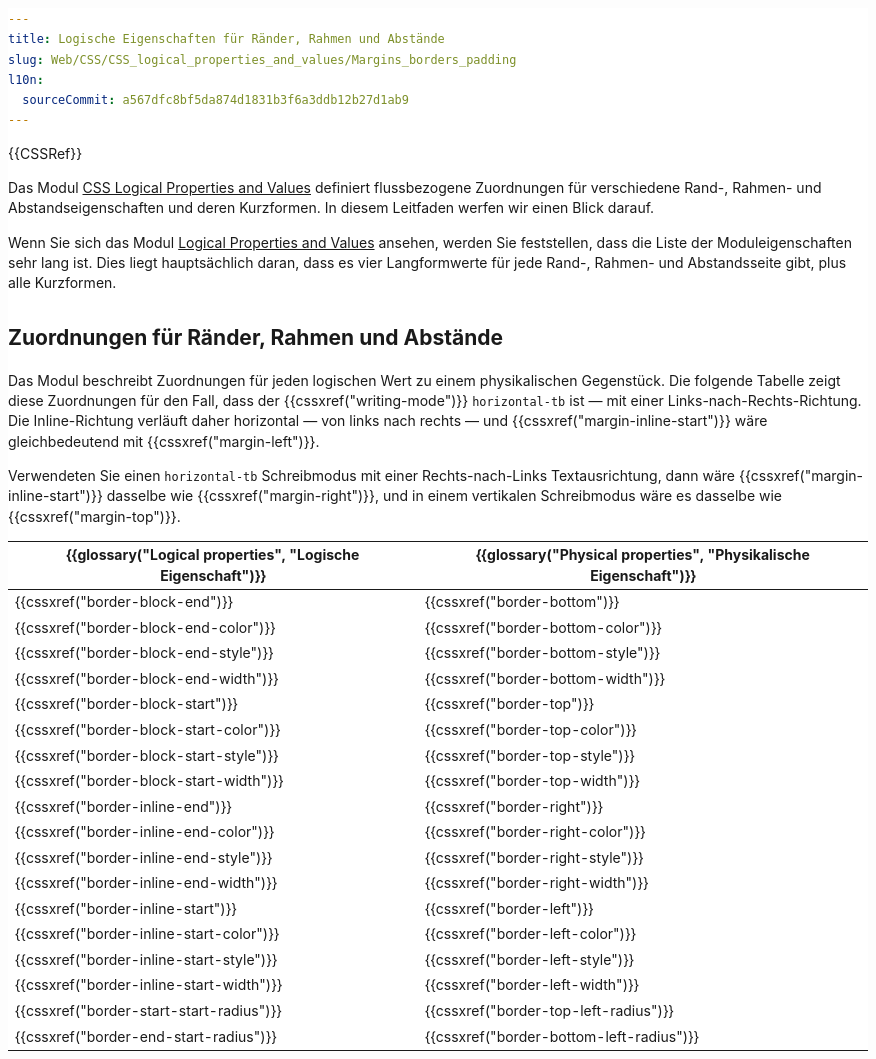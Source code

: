 ```yaml
---
title: Logische Eigenschaften für Ränder, Rahmen und Abstände
slug: Web/CSS/CSS_logical_properties_and_values/Margins_borders_padding
l10n:
  sourceCommit: a567dfc8bf5da874d1831b3f6a3ddb12b27d1ab9
---
```


{{CSSRef}}

Das Modul [CSS Logical Properties and Values](/de/docs/Web/CSS/CSS_logical_properties_and_values) definiert flussbezogene Zuordnungen für verschiedene Rand-, Rahmen- und Abstandseigenschaften und deren Kurzformen. In diesem Leitfaden werfen wir einen Blick darauf.

Wenn Sie sich das Modul [Logical Properties and Values](/de/docs/Web/CSS/CSS_logical_properties_and_values) ansehen, werden Sie feststellen, dass die Liste der Moduleigenschaften sehr lang ist. Dies liegt hauptsächlich daran, dass es vier Langformwerte für jede Rand-, Rahmen- und Abstandsseite gibt, plus alle Kurzformen.

## Zuordnungen für Ränder, Rahmen und Abstände

Das Modul beschreibt Zuordnungen für jeden logischen Wert zu einem physikalischen Gegenstück. Die folgende Tabelle zeigt diese Zuordnungen für den Fall, dass der {{cssxref("writing-mode")}} `horizontal-tb` ist — mit einer Links-nach-Rechts-Richtung. Die Inline-Richtung verläuft daher horizontal — von links nach rechts — und {{cssxref("margin-inline-start")}} wäre gleichbedeutend mit {{cssxref("margin-left")}}.

Verwendeten Sie einen `horizontal-tb` Schreibmodus mit einer Rechts-nach-Links Textausrichtung, dann wäre {{cssxref("margin-inline-start")}} dasselbe wie {{cssxref("margin-right")}}, und in einem vertikalen Schreibmodus wäre es dasselbe wie {{cssxref("margin-top")}}.

| {{glossary("Logical properties", "Logische Eigenschaft")}} | {{glossary("Physical properties", "Physikalische Eigenschaft")}} |
| ---------------------------------------------------------- | --------------------------------------------------------------- |
| {{cssxref("border-block-end")}}                            | {{cssxref("border-bottom")}}                                    |
| {{cssxref("border-block-end-color")}}                      | {{cssxref("border-bottom-color")}}                              |
| {{cssxref("border-block-end-style")}}                      | {{cssxref("border-bottom-style")}}                              |
| {{cssxref("border-block-end-width")}}                      | {{cssxref("border-bottom-width")}}                              |
| {{cssxref("border-block-start")}}                          | {{cssxref("border-top")}}                                       |
| {{cssxref("border-block-start-color")}}                    | {{cssxref("border-top-color")}}                                 |
| {{cssxref("border-block-start-style")}}                    | {{cssxref("border-top-style")}}                                 |
| {{cssxref("border-block-start-width")}}                    | {{cssxref("border-top-width")}}                                 |
| {{cssxref("border-inline-end")}}                           | {{cssxref("border-right")}}                                     |
| {{cssxref("border-inline-end-color")}}                     | {{cssxref("border-right-color")}}                               |
| {{cssxref("border-inline-end-style")}}                     | {{cssxref("border-right-style")}}                               |
| {{cssxref("border-inline-end-width")}}                     | {{cssxref("border-right-width")}}                               |
| {{cssxref("border-inline-start")}}                         | {{cssxref("border-left")}}                                      |
| {{cssxref("border-inline-start-color")}}                   | {{cssxref("border-left-color")}}                                |
| {{cssxref("border-inline-start-style")}}                   | {{cssxref("border-left-style")}}                                |
| {{cssxref("border-inline-start-width")}}                   | {{cssxref("border-left-width")}}                                |
| {{cssxref("border-start-start-radius")}}                   | {{cssxref("border-top-left-radius")}}                           |
| {{cssxref("border-end-start-radius")}}                     | {{cssxref("border-bottom-left-radius")}}                        |